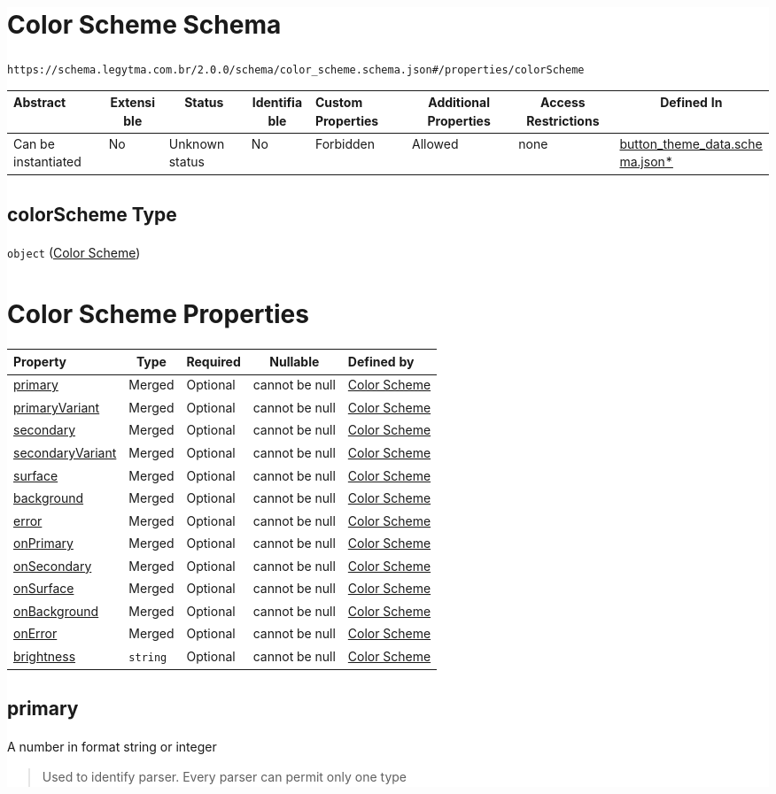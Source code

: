 # Color Scheme Schema

```txt
https://schema.legytma.com.br/2.0.0/schema/color_scheme.schema.json#/properties/colorScheme
```




| Abstract            | Extensible | Status         | Identifiable | Custom Properties | Additional Properties | Access Restrictions | Defined In                                                                                        |
| :------------------ | ---------- | -------------- | ------------ | :---------------- | --------------------- | ------------------- | ------------------------------------------------------------------------------------------------- |
| Can be instantiated | No         | Unknown status | No           | Forbidden         | Allowed               | none                | [button_theme_data.schema.json\*](../schema/button_theme_data.schema.json) |

## colorScheme Type

`object` ([Color Scheme](button_theme_data-properties-color-scheme.md))

# Color Scheme Properties

| Property                              | Type     | Required | Nullable       | Defined by                                                                                                                                            |
| :------------------------------------ | -------- | -------- | -------------- | :---------------------------------------------------------------------------------------------------------------------------------------------------- |
| [primary](#primary)                   | Merged   | Optional | cannot be null | [Color Scheme](color_scheme-properties-color.md)              |
| [primaryVariant](#primaryVariant)     | Merged   | Optional | cannot be null | [Color Scheme](color_scheme-properties-color-1.md)     |
| [secondary](#secondary)               | Merged   | Optional | cannot be null | [Color Scheme](color_scheme-properties-color-2.md)          |
| [secondaryVariant](#secondaryVariant) | Merged   | Optional | cannot be null | [Color Scheme](color_scheme-properties-color-3.md)   |
| [surface](#surface)                   | Merged   | Optional | cannot be null | [Color Scheme](color_scheme-properties-color-4.md)            |
| [background](#background)             | Merged   | Optional | cannot be null | [Color Scheme](color_scheme-properties-color-5.md)         |
| [error](#error)                       | Merged   | Optional | cannot be null | [Color Scheme](color_scheme-properties-color-6.md)              |
| [onPrimary](#onPrimary)               | Merged   | Optional | cannot be null | [Color Scheme](color_scheme-properties-color-7.md)          |
| [onSecondary](#onSecondary)           | Merged   | Optional | cannot be null | [Color Scheme](color_scheme-properties-color-8.md)        |
| [onSurface](#onSurface)               | Merged   | Optional | cannot be null | [Color Scheme](color_scheme-properties-color-9.md)          |
| [onBackground](#onBackground)         | Merged   | Optional | cannot be null | [Color Scheme](color_scheme-properties-color-10.md)      |
| [onError](#onError)                   | Merged   | Optional | cannot be null | [Color Scheme](color_scheme-properties-color-11.md)           |
| [brightness](#brightness)             | `string` | Optional | cannot be null | [Color Scheme](color_scheme-properties-brightness.md) |

## primary

A number in format string or integer


> Used to identify parser. Every parser can permit only one type
>
